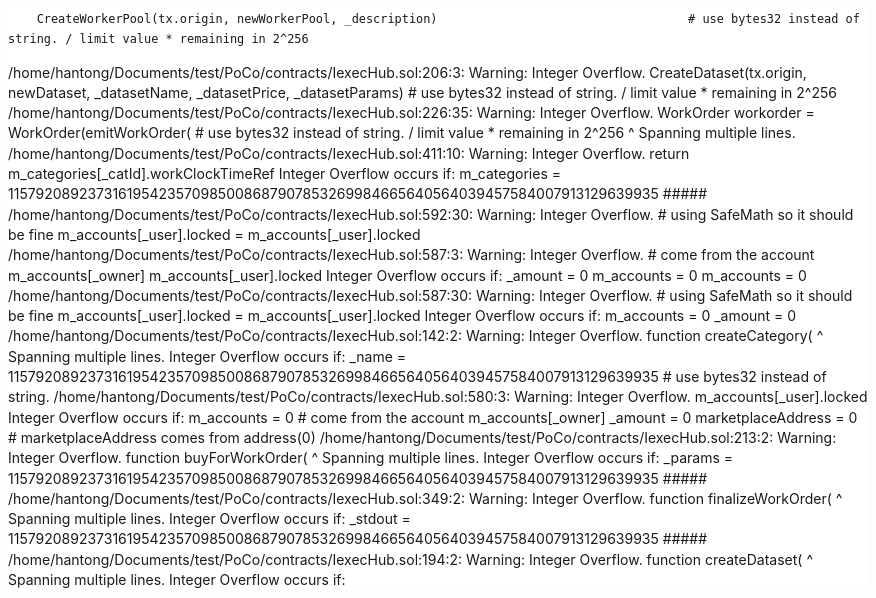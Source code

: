 		CreateWorkerPool(tx.origin, newWorkerPool, _description)                                   # use bytes32 instead of string. / limit value * remaining in 2^256
/home/hantong/Documents/test/PoCo/contracts/IexecHub.sol:206:3: Warning: Integer Overflow.
		CreateDataset(tx.origin, newDataset, _datasetName, _datasetPrice, _datasetParams)          # use bytes32 instead of string. / limit value * remaining in 2^256
/home/hantong/Documents/test/PoCo/contracts/IexecHub.sol:226:35: Warning: Integer Overflow.
		WorkOrder workorder = WorkOrder(emitWorkOrder(                                             # use bytes32 instead of string. / limit value * remaining in 2^256
		^
Spanning multiple lines.
/home/hantong/Documents/test/PoCo/contracts/IexecHub.sol:411:10: Warning: Integer Overflow.
		return m_categories[_catId].workClockTimeRef
Integer Overflow occurs if:
    m_categories = 115792089237316195423570985008687907853269984665640564039457584007913129639935   #####
/home/hantong/Documents/test/PoCo/contracts/IexecHub.sol:592:30: Warning: Integer Overflow.         # using SafeMath so it should be fine
		m_accounts[_user].locked = m_accounts[_user].locked
/home/hantong/Documents/test/PoCo/contracts/IexecHub.sol:587:3: Warning: Integer Overflow.          # come from the account m_accounts[_owner]
		m_accounts[_user].locked
Integer Overflow occurs if:
    _amount = 0
    m_accounts = 0
    m_accounts = 0
/home/hantong/Documents/test/PoCo/contracts/IexecHub.sol:587:30: Warning: Integer Overflow.         # using SafeMath so it should be fine
		m_accounts[_user].locked = m_accounts[_user].locked
Integer Overflow occurs if:
    m_accounts = 0
    _amount = 0
/home/hantong/Documents/test/PoCo/contracts/IexecHub.sol:142:2: Warning: Integer Overflow.
	function createCategory(
	^
Spanning multiple lines.
Integer Overflow occurs if:
    _name = 115792089237316195423570985008687907853269984665640564039457584007913129639935      # use bytes32 instead of string.
/home/hantong/Documents/test/PoCo/contracts/IexecHub.sol:580:3: Warning: Integer Overflow.
		m_accounts[_user].locked
Integer Overflow occurs if:
    m_accounts = 0                                                                              # come from the account m_accounts[_owner]
    _amount = 0
    marketplaceAddress = 0                                                                      # marketplaceAddress comes from address(0)
/home/hantong/Documents/test/PoCo/contracts/IexecHub.sol:213:2: Warning: Integer Overflow.
	function buyForWorkOrder(
	^
Spanning multiple lines.
Integer Overflow occurs if:
    _params = 115792089237316195423570985008687907853269984665640564039457584007913129639935    #####
/home/hantong/Documents/test/PoCo/contracts/IexecHub.sol:349:2: Warning: Integer Overflow.
	function finalizeWorkOrder(
	^
Spanning multiple lines.
Integer Overflow occurs if:
    _stdout = 115792089237316195423570985008687907853269984665640564039457584007913129639935   #####
/home/hantong/Documents/test/PoCo/contracts/IexecHub.sol:194:2: Warning: Integer Overflow.
	function createDataset(
	^
Spanning multiple lines.
Integer Overflow occurs if: